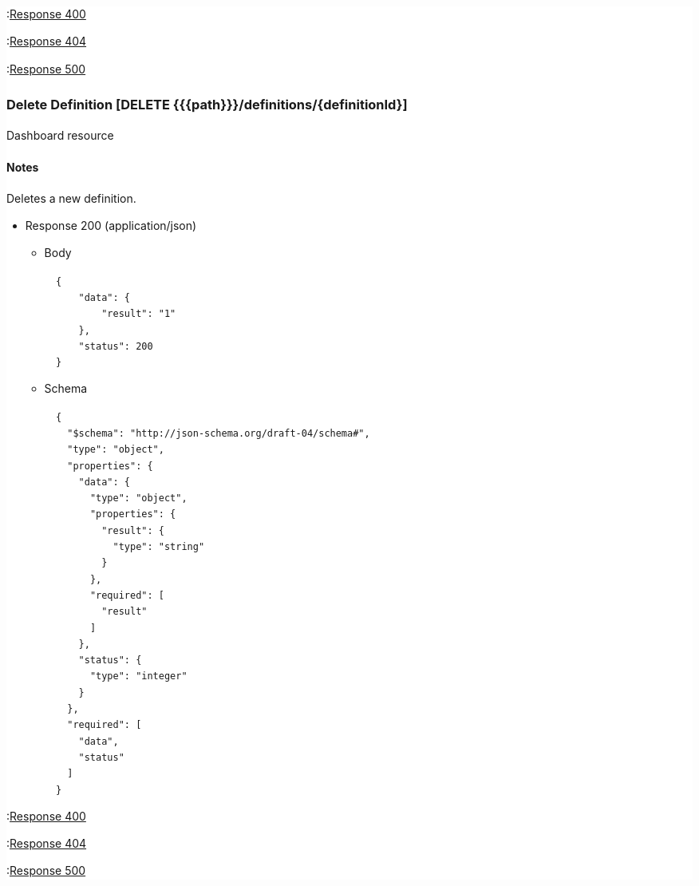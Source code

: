 :[Response 400]({{{common}}}/responses/400.md)

:[Response 404]({{{common}}}/responses/404.md)

:[Response 500]({{{common}}}/responses/500.md)


### Delete Definition [DELETE {{{path}}}/definitions/{definitionId}]

Dashboard resource

#### Notes

Deletes a new definition.

+ Response 200 (application/json)

	+ Body

            {
                "data": {
                    "result": "1"
                },
                "status": 200
            }

    + Schema

            {
              "$schema": "http://json-schema.org/draft-04/schema#",
              "type": "object",
              "properties": {
                "data": {
                  "type": "object",
                  "properties": {
                    "result": {
                      "type": "string"
                    }
                  },
                  "required": [
                    "result"
                  ]
                },
                "status": {
                  "type": "integer"
                }
              },
              "required": [
                "data",
                "status"
              ]
            }

:[Response 400]({{{common}}}/responses/400.md)

:[Response 404]({{{common}}}/responses/404.md)

:[Response 500]({{{common}}}/responses/500.md)

